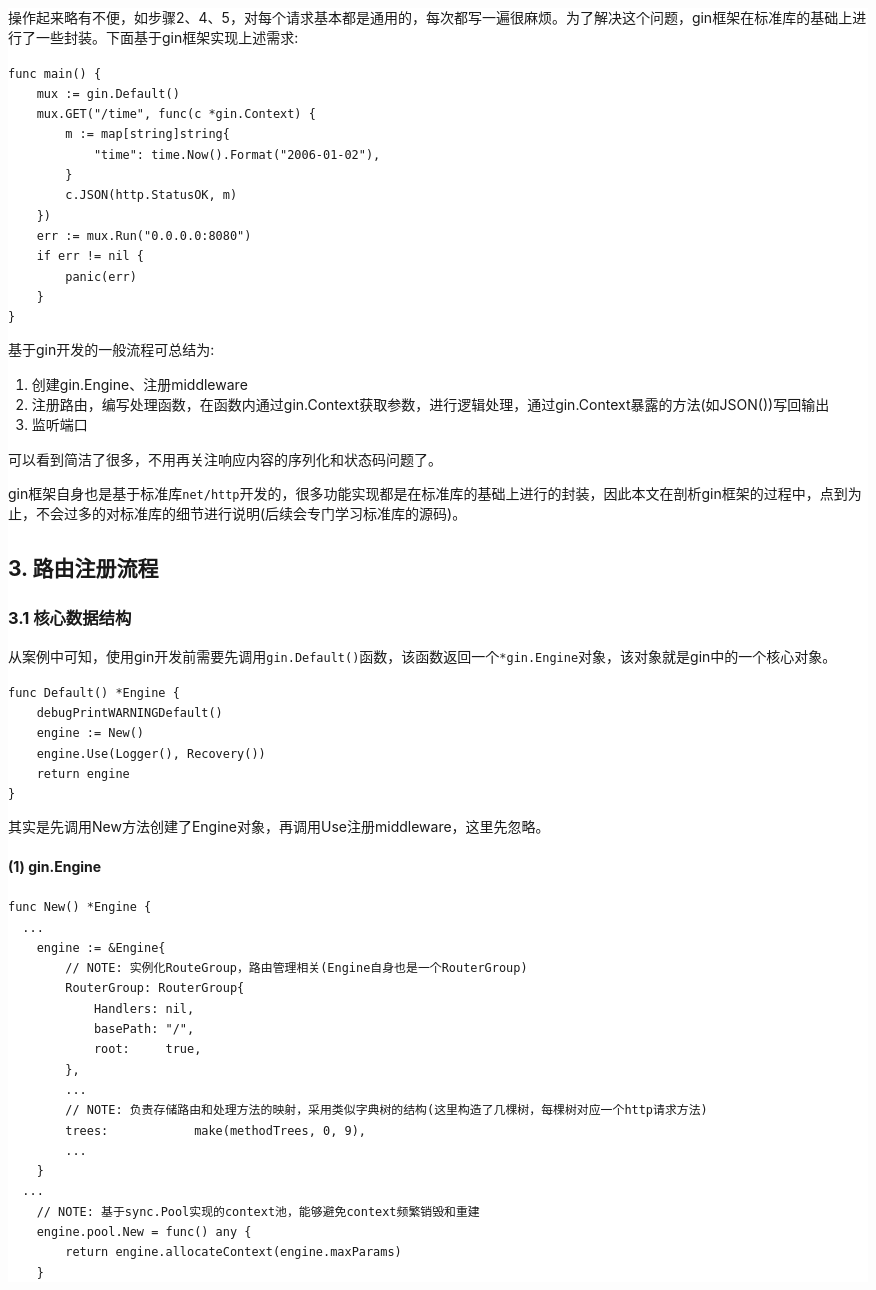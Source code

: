 操作起来略有不便，如步骤2、4、5，对每个请求基本都是通用的，每次都写一遍很麻烦。为了解决这个问题，gin框架在标准库的基础上进行了一些封装。下面基于gin框架实现上述需求:

```golang
func main() {
	mux := gin.Default()
	mux.GET("/time", func(c *gin.Context) {
		m := map[string]string{
			"time": time.Now().Format("2006-01-02"),
		}
		c.JSON(http.StatusOK, m)
	})
	err := mux.Run("0.0.0.0:8080")
	if err != nil {
		panic(err)
	}
}
```

基于gin开发的一般流程可总结为:

1. 创建gin.Engine、注册middleware
2. 注册路由，编写处理函数，在函数内通过gin.Context获取参数，进行逻辑处理，通过gin.Context暴露的方法(如JSON())写回输出
3. 监听端口

可以看到简洁了很多，不用再关注响应内容的序列化和状态码问题了。

gin框架自身也是基于标准库`net/http`开发的，很多功能实现都是在标准库的基础上进行的封装，因此本文在剖析gin框架的过程中，点到为止，不会过多的对标准库的细节进行说明(后续会专门学习标准库的源码)。

## 3. 路由注册流程

### 3.1 核心数据结构

从案例中可知，使用gin开发前需要先调用`gin.Default()`函数，该函数返回一个`*gin.Engine`对象，该对象就是gin中的一个核心对象。

```golang
func Default() *Engine {
	debugPrintWARNINGDefault()
	engine := New()
	engine.Use(Logger(), Recovery())
	return engine
}
```

其实是先调用New方法创建了Engine对象，再调用Use注册middleware，这里先忽略。

#### (1) gin.Engine

```golang
func New() *Engine {
  ...
	engine := &Engine{
		// NOTE: 实例化RouteGroup，路由管理相关(Engine自身也是一个RouterGroup)
		RouterGroup: RouterGroup{
			Handlers: nil,
			basePath: "/",
			root:     true,
		},
		...
		// NOTE: 负责存储路由和处理方法的映射，采用类似字典树的结构(这里构造了几棵树，每棵树对应一个http请求方法)
		trees:            make(methodTrees, 0, 9),
		...
	}
  ...
	// NOTE: 基于sync.Pool实现的context池，能够避免context频繁销毁和重建
	engine.pool.New = func() any {
		return engine.allocateContext(engine.maxParams)
	}
```